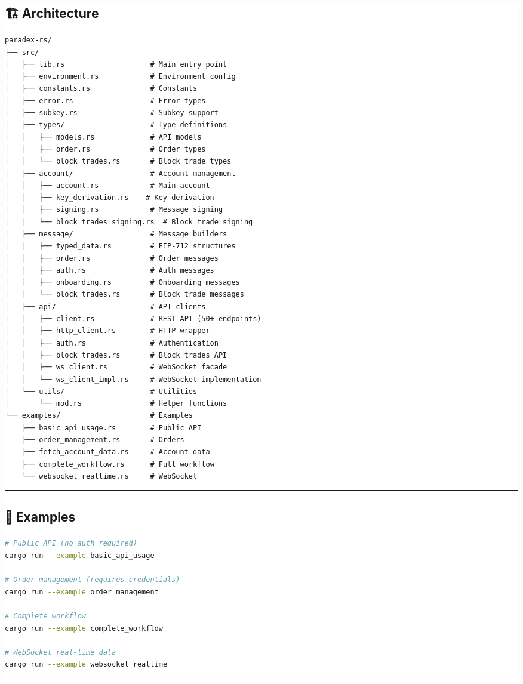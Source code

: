 
## 🏗️ Architecture

```
paradex-rs/
├── src/
│   ├── lib.rs                    # Main entry point
│   ├── environment.rs            # Environment config
│   ├── constants.rs              # Constants
│   ├── error.rs                  # Error types
│   ├── subkey.rs                 # Subkey support
│   ├── types/                    # Type definitions
│   │   ├── models.rs             # API models
│   │   ├── order.rs              # Order types
│   │   └── block_trades.rs       # Block trade types
│   ├── account/                  # Account management
│   │   ├── account.rs            # Main account
│   │   ├── key_derivation.rs    # Key derivation
│   │   ├── signing.rs            # Message signing
│   │   └── block_trades_signing.rs  # Block trade signing
│   ├── message/                  # Message builders
│   │   ├── typed_data.rs         # EIP-712 structures
│   │   ├── order.rs              # Order messages
│   │   ├── auth.rs               # Auth messages
│   │   ├── onboarding.rs         # Onboarding messages
│   │   └── block_trades.rs       # Block trade messages
│   ├── api/                      # API clients
│   │   ├── client.rs             # REST API (50+ endpoints)
│   │   ├── http_client.rs        # HTTP wrapper
│   │   ├── auth.rs               # Authentication
│   │   ├── block_trades.rs       # Block trades API
│   │   ├── ws_client.rs          # WebSocket facade
│   │   └── ws_client_impl.rs     # WebSocket implementation
│   └── utils/                    # Utilities
│       └── mod.rs                # Helper functions
└── examples/                     # Examples
    ├── basic_api_usage.rs        # Public API
    ├── order_management.rs       # Orders
    ├── fetch_account_data.rs     # Account data
    ├── complete_workflow.rs      # Full workflow
    └── websocket_realtime.rs     # WebSocket
```

---

## 🚀 Examples

```bash
# Public API (no auth required)
cargo run --example basic_api_usage

# Order management (requires credentials)
cargo run --example order_management

# Complete workflow
cargo run --example complete_workflow

# WebSocket real-time data
cargo run --example websocket_realtime
```

---
